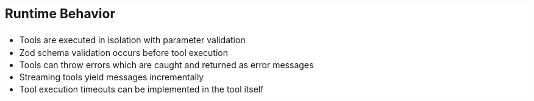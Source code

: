 ## Runtime Behavior

- Tools are executed in isolation with parameter validation
- Zod schema validation occurs before tool execution
- Tools can throw errors which are caught and returned as error messages
- Streaming tools yield messages incrementally
- Tool execution timeouts can be implemented in the tool itself